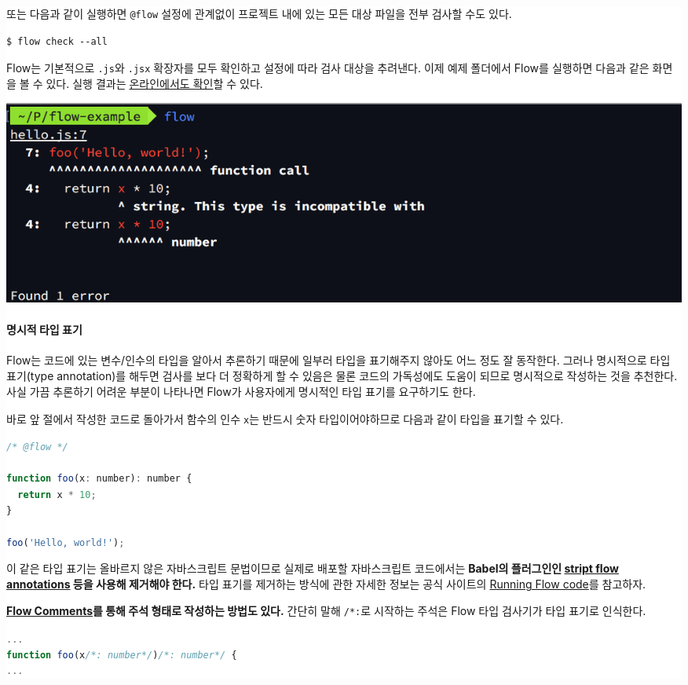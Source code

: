 또는 다음과 같이 실행하면 `@flow` 설정에 관계없이 프로젝트 내에 있는 모든 대상 파일을 전부 검사할 수도 있다.

```
$ flow check --all
```

Flow는 기본적으로 `.js`와 `.jsx` 확장자를 모두 확인하고 설정에 따라 검사 대상을 추려낸다.
이제 예제 폴더에서 Flow를 실행하면 다음과 같은 화면을 볼 수 있다.
실행 결과는 [온라인에서도 확인](http://tryflow.org/#6687372ae4f8a211d8425f7bde0b6286)할 수 있다.

![](../imgs/flow-hello-world.png)

#### 명시적 타입 표기

Flow는 코드에 있는 변수/인수의 타입을 알아서 추론하기 때문에 일부러 타입을 표기해주지 않아도 어느 정도 잘 동작한다. 그러나 명시적으로 타입 표기(type annotation)를 해두면 검사를 보다 더 정확하게 할 수 있음은 물론 코드의 가독성에도 도움이 되므로 명시적으로 작성하는 것을 추천한다. 사실 가끔 추론하기 어려운 부분이 나타나면 Flow가 사용자에게 명시적인 타입 표기를 요구하기도 한다.

바로 앞 절에서 작성한 코드로 돌아가서 함수의 인수 `x`는 반드시 숫자 타입이어야하므로 다음과 같이 타입을 표기할 수 있다.

```js
/* @flow */

function foo(x: number): number {
  return x * 10;
}

foo('Hello, world!');
```

이 같은 타입 표기는 올바르지 않은 자바스크립트 문법이므로 실제로 배포할 자바스크립트 코드에서는 **Babel의 플러그인인 [stript flow annotations](http://flowtype.org/docs/running.html#using-the-offline-transform-tool) 등을 사용해 제거해야 한다.** 타입 표기를 제거하는 방식에 관한 자세한 정보는 공식 사이트의 [Running Flow code](http://flowtype.org/docs/running.html)를 참고하자.

**[Flow Comments](http://flowtype.org/blog/2015/02/20/Flow-Comments.html#1)를 통해 주석 형태로 작성하는 방법도 있다.** 간단히 말해 `/*:`로 시작하는 주석은 Flow 타입 검사기가 타입 표기로 인식한다.

```js
...
function foo(x/*: number*/)/*: number*/ {
...
```
